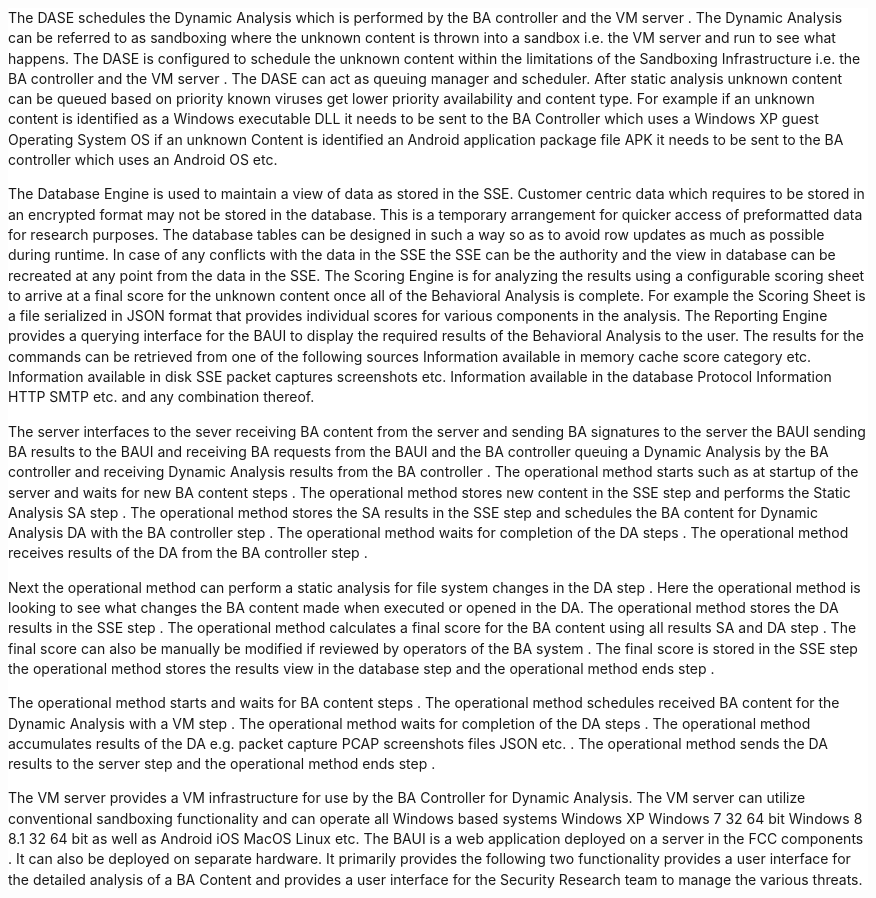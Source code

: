 The DASE schedules the Dynamic Analysis which is performed by the BA controller and the VM server . The Dynamic Analysis can be referred to as sandboxing where the unknown content is thrown into a sandbox i.e. the VM server and run to see what happens. The DASE is configured to schedule the unknown content within the limitations of the Sandboxing Infrastructure i.e. the BA controller and the VM server . The DASE can act as queuing manager and scheduler. After static analysis unknown content can be queued based on priority known viruses get lower priority availability and content type. For example if an unknown content is identified as a Windows executable DLL it needs to be sent to the BA Controller which uses a Windows XP guest Operating System OS if an unknown Content is identified an Android application package file APK it needs to be sent to the BA controller which uses an Android OS etc.

The Database Engine is used to maintain a view of data as stored in the SSE. Customer centric data which requires to be stored in an encrypted format may not be stored in the database. This is a temporary arrangement for quicker access of preformatted data for research purposes. The database tables can be designed in such a way so as to avoid row updates as much as possible during runtime. In case of any conflicts with the data in the SSE the SSE can be the authority and the view in database can be recreated at any point from the data in the SSE. The Scoring Engine is for analyzing the results using a configurable scoring sheet to arrive at a final score for the unknown content once all of the Behavioral Analysis is complete. For example the Scoring Sheet is a file serialized in JSON format that provides individual scores for various components in the analysis. The Reporting Engine provides a querying interface for the BAUI to display the required results of the Behavioral Analysis to the user. The results for the commands can be retrieved from one of the following sources Information available in memory cache score category etc. Information available in disk SSE packet captures screenshots etc. Information available in the database Protocol Information HTTP SMTP etc. and any combination thereof.

The server interfaces to the sever receiving BA content from the server and sending BA signatures to the server the BAUI sending BA results to the BAUI and receiving BA requests from the BAUI and the BA controller queuing a Dynamic Analysis by the BA controller and receiving Dynamic Analysis results from the BA controller . The operational method starts such as at startup of the server and waits for new BA content steps . The operational method stores new content in the SSE step and performs the Static Analysis SA step . The operational method stores the SA results in the SSE step and schedules the BA content for Dynamic Analysis DA with the BA controller step . The operational method waits for completion of the DA steps . The operational method receives results of the DA from the BA controller step .

Next the operational method can perform a static analysis for file system changes in the DA step . Here the operational method is looking to see what changes the BA content made when executed or opened in the DA. The operational method stores the DA results in the SSE step . The operational method calculates a final score for the BA content using all results SA and DA step . The final score can also be manually be modified if reviewed by operators of the BA system . The final score is stored in the SSE step the operational method stores the results view in the database step and the operational method ends step .

The operational method starts and waits for BA content steps . The operational method schedules received BA content for the Dynamic Analysis with a VM step . The operational method waits for completion of the DA steps . The operational method accumulates results of the DA e.g. packet capture PCAP screenshots files JSON etc. . The operational method sends the DA results to the server step and the operational method ends step .

The VM server provides a VM infrastructure for use by the BA Controller for Dynamic Analysis. The VM server can utilize conventional sandboxing functionality and can operate all Windows based systems Windows XP Windows 7 32 64 bit Windows 8 8.1 32 64 bit as well as Android iOS MacOS Linux etc. The BAUI is a web application deployed on a server in the FCC components . It can also be deployed on separate hardware. It primarily provides the following two functionality provides a user interface for the detailed analysis of a BA Content and provides a user interface for the Security Research team to manage the various threats.
